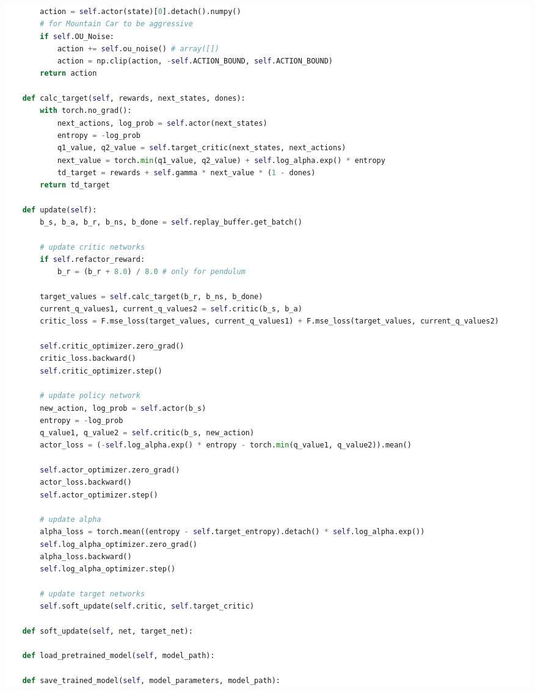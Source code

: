 ```python
        action = self.actor(state)[0].detach().numpy()
        # for Mountain Car to be aggressive
        if self.OU_Noise:
            action += self.ou_noise() # array([])
            action = np.clip(action, -self.ACTION_BOUND, self.ACTION_BOUND)
        return action
    
    def calc_target(self, rewards, next_states, dones):
        with torch.no_grad():
            next_actions, log_prob = self.actor(next_states)
            entropy = -log_prob
            q1_value, q2_value = self.target_critic(next_states, next_actions)
            next_value = torch.min(q1_value, q2_value) + self.log_alpha.exp() * entropy
            td_target = rewards + self.gamma * next_value * (1 - dones)
        return td_target
    
    def update(self):
        b_s, b_a, b_r, b_ns, b_done = self.replay_buffer.get_batch()

        # update critic networks
        if self.refactor_reward:
            b_r = (b_r + 8.0) / 8.0 # only for pendulum

        target_values = self.calc_target(b_r, b_ns, b_done)
        current_q_values1, current_q_values2 = self.critic(b_s, b_a)
        critic_loss = F.mse_loss(target_values, current_q_values1) + F.mse_loss(target_values, current_q_values2)

        self.critic_optimizer.zero_grad()
        critic_loss.backward()
        self.critic_optimizer.step()

        # update policy network
        new_action, log_prob = self.actor(b_s)
        entropy = -log_prob
        q_value1, q_value2 = self.critic(b_s, new_action)
        actor_loss = (-self.log_alpha.exp() * entropy - torch.min(q_value1, q_value2)).mean()

        self.actor_optimizer.zero_grad()
        actor_loss.backward()
        self.actor_optimizer.step()

        # update alpha
        alpha_loss = torch.mean((entropy - self.target_entropy).detach() * self.log_alpha.exp())
        self.log_alpha_optimizer.zero_grad()
        alpha_loss.backward()
        self.log_alpha_optimizer.step()

        # update target networks
        self.soft_update(self.critic, self.target_critic)
    
    def soft_update(self, net, target_net):

    def load_pretrained_model(self, model_path):

    def save_trained_model(self, model_parameters, model_path):
```
